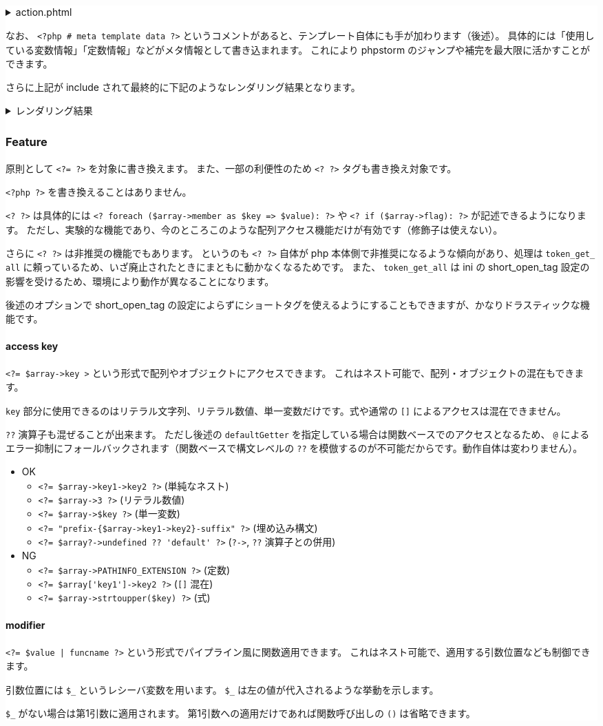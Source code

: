 <details><summary>action.phtml</summary></details>

なお、 `<?php # meta template data ?>` というコメントがあると、テンプレート自体にも手が加わります（後述）。
具体的には「使用している変数情報」「定数情報」などがメタ情報として書き込まれます。
これにより phpstorm のジャンプや補完を最大限に活かすことができます。

さらに上記が include されて最終的に下記のようなレンダリング結果となります。

<details><summary>レンダリング結果</summary></details>

### Feature

原則として `<?= ?>` を対象に書き換えます。
また、一部の利便性のため `<? ?>` タグも書き換え対象です。

`<?php ?>` を書き換えることはありません。

`<? ?>` は具体的には `<? foreach ($array->member as $key => $value): ?>` や `<? if ($array->flag): ?>` が記述できるようになります。
ただし、実験的な機能であり、今のところこのような配列アクセス機能だけが有効です（修飾子は使えない）。

さらに `<? ?>` は非推奨の機能でもあります。
というのも `<? ?>` 自体が php 本体側で非推奨になるような傾向があり、処理は `token_get_all` に頼っているため、いざ廃止されたときにまともに動かなくなるためです。
また、 `token_get_all` は ini の short_open_tag 設定の影響を受けるため、環境により動作が異なることになります。

後述のオプションで short_open_tag の設定によらずにショートタグを使えるようにすることもできますが、かなりドラスティックな機能です。

#### access key

`<?= $array->key >` という形式で配列やオブジェクトにアクセスできます。
これはネスト可能で、配列・オブジェクトの混在もできます。

`key` 部分に使用できるのはリテラル文字列、リテラル数値、単一変数だけです。式や通常の `[]` によるアクセスは混在できません。

`??` 演算子も混ぜることが出来ます。
ただし後述の `defaultGetter` を指定している場合は関数ベースでのアクセスとなるため、 `@` によるエラー抑制にフォールバックされます（関数ベースで構文レベルの `??` を模倣するのが不可能だからです。動作自体は変わりません）。

- OK
    - `<?= $array->key1->key2 ?>` (単純なネスト)
    - `<?= $array->3 ?>` (リテラル数値)
    - `<?= $array->$key ?>` (単一変数)
    - `<?= "prefix-{$array->key1->key2}-suffix" ?>` (埋め込み構文)
    - `<?= $array?->undefined ?? 'default' ?>` (`?->`, `??` 演算子との併用)
- NG
    - `<?= $array->PATHINFO_EXTENSION ?>` (定数)
    - `<?= $array['key1']->key2 ?>` (`[]` 混在)
    - `<?= $array->strtoupper($key) ?>` (式)

#### modifier

`<?= $value | funcname ?>` という形式でパイプライン風に関数適用できます。
これはネスト可能で、適用する引数位置なども制御できます。

引数位置には `$_` というレシーバ変数を用います。
`$_` は左の値が代入されるような挙動を示します。

`$_` がない場合は第1引数に適用されます。
第1引数への適用だけであれば関数呼び出しの `()` は省略できます。
